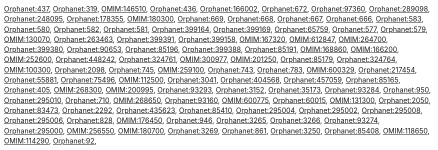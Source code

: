 [Orphanet:437](http://www.orpha.net/ORDO/Orphanet_437), [Orphanet:319](http://www.orpha.net/ORDO/Orphanet_319), [OMIM:146510](http://purl.obolibrary.org/obo/OMIM_146510), [Orphanet:436](http://www.orpha.net/ORDO/Orphanet_436), [Orphanet:166002](http://www.orpha.net/ORDO/Orphanet_166002), [Orphanet:672](http://www.orpha.net/ORDO/Orphanet_672), [Orphanet:97360](http://www.orpha.net/ORDO/Orphanet_97360), [Orphanet:289098](http://www.orpha.net/ORDO/Orphanet_289098), [Orphanet:248095](http://www.orpha.net/ORDO/Orphanet_248095), [Orphanet:178355](http://www.orpha.net/ORDO/Orphanet_178355), [OMIM:180300](http://purl.obolibrary.org/obo/OMIM_180300), [Orphanet:669](http://www.orpha.net/ORDO/Orphanet_669), [Orphanet:668](http://www.orpha.net/ORDO/Orphanet_668), [Orphanet:667](http://www.orpha.net/ORDO/Orphanet_667), [Orphanet:666](http://www.orpha.net/ORDO/Orphanet_666), [Orphanet:583](http://www.orpha.net/ORDO/Orphanet_583), [Orphanet:580](http://www.orpha.net/ORDO/Orphanet_580), [Orphanet:582](http://www.orpha.net/ORDO/Orphanet_582), [Orphanet:581](http://www.orpha.net/ORDO/Orphanet_581), [Orphanet:399164](http://www.orpha.net/ORDO/Orphanet_399164), [Orphanet:399169](http://www.orpha.net/ORDO/Orphanet_399169), [Orphanet:65759](http://www.orpha.net/ORDO/Orphanet_65759), [Orphanet:577](http://www.orpha.net/ORDO/Orphanet_577), [Orphanet:579](http://www.orpha.net/ORDO/Orphanet_579), [OMIM:130070](http://purl.obolibrary.org/obo/OMIM_130070), [Orphanet:263463](http://www.orpha.net/ORDO/Orphanet_263463), [Orphanet:399391](http://www.orpha.net/ORDO/Orphanet_399391), [Orphanet:399158](http://www.orpha.net/ORDO/Orphanet_399158), [OMIM:167320](http://purl.obolibrary.org/obo/OMIM_167320), [OMIM:612847](http://purl.obolibrary.org/obo/OMIM_612847), [OMIM:264700](http://purl.obolibrary.org/obo/OMIM_264700), [Orphanet:399380](http://www.orpha.net/ORDO/Orphanet_399380), [Orphanet:90653](http://www.orpha.net/ORDO/Orphanet_90653), [Orphanet:85196](http://www.orpha.net/ORDO/Orphanet_85196), [Orphanet:399388](http://www.orpha.net/ORDO/Orphanet_399388), [Orphanet:85191](http://www.orpha.net/ORDO/Orphanet_85191), [OMIM:168860](http://purl.obolibrary.org/obo/OMIM_168860), [OMIM:166200](http://purl.obolibrary.org/obo/OMIM_166200), [OMIM:252600](http://purl.obolibrary.org/obo/OMIM_252600), [Orphanet:448242](http://www.orpha.net/ORDO/Orphanet_448242), [Orphanet:324761](http://www.orpha.net/ORDO/Orphanet_324761), [OMIM:300977](http://purl.obolibrary.org/obo/OMIM_300977), [OMIM:201250](http://purl.obolibrary.org/obo/OMIM_201250), [Orphanet:85179](http://www.orpha.net/ORDO/Orphanet_85179), [Orphanet:324764](http://www.orpha.net/ORDO/Orphanet_324764), [OMIM:100300](http://purl.obolibrary.org/obo/OMIM_100300), [Orphanet:2098](http://www.orpha.net/ORDO/Orphanet_2098), [Orphanet:745](http://www.orpha.net/ORDO/Orphanet_745), [OMIM:259100](http://purl.obolibrary.org/obo/OMIM_259100), [Orphanet:743](http://www.orpha.net/ORDO/Orphanet_743), [Orphanet:783](http://www.orpha.net/ORDO/Orphanet_783), [OMIM:600329](http://purl.obolibrary.org/obo/OMIM_600329), [Orphanet:217454](http://www.orpha.net/ORDO/Orphanet_217454), [Orphanet:55881](http://www.orpha.net/ORDO/Orphanet_55881), [Orphanet:75496](http://www.orpha.net/ORDO/Orphanet_75496), [OMIM:112500](http://purl.obolibrary.org/obo/OMIM_112500), [Orphanet:3041](http://www.orpha.net/ORDO/Orphanet_3041), [Orphanet:404568](http://www.orpha.net/ORDO/Orphanet_404568), [Orphanet:457059](http://www.orpha.net/ORDO/Orphanet_457059), [Orphanet:85165](http://www.orpha.net/ORDO/Orphanet_85165), [Orphanet:405](http://www.orpha.net/ORDO/Orphanet_405), [OMIM:268300](http://purl.obolibrary.org/obo/OMIM_268300), [OMIM:200995](http://purl.obolibrary.org/obo/OMIM_200995), [Orphanet:93293](http://www.orpha.net/ORDO/Orphanet_93293), [Orphanet:3152](http://www.orpha.net/ORDO/Orphanet_3152), [Orphanet:35173](http://www.orpha.net/ORDO/Orphanet_35173), [Orphanet:93284](http://www.orpha.net/ORDO/Orphanet_93284), [Orphanet:950](http://www.orpha.net/ORDO/Orphanet_950), [Orphanet:295010](http://www.orpha.net/ORDO/Orphanet_295010), [Orphanet:710](http://www.orpha.net/ORDO/Orphanet_710), [OMIM:268650](http://purl.obolibrary.org/obo/OMIM_268650), [Orphanet:93160](http://www.orpha.net/ORDO/Orphanet_93160), [OMIM:600775](http://purl.obolibrary.org/obo/OMIM_600775), [Orphanet:60015](http://www.orpha.net/ORDO/Orphanet_60015), [OMIM:131300](http://purl.obolibrary.org/obo/OMIM_131300), [Orphanet:2050](http://www.orpha.net/ORDO/Orphanet_2050), [Orphanet:83473](http://www.orpha.net/ORDO/Orphanet_83473), [Orphanet:2292](http://www.orpha.net/ORDO/Orphanet_2292), [Orphanet:435623](http://www.orpha.net/ORDO/Orphanet_435623), [Orphanet:85410](http://www.orpha.net/ORDO/Orphanet_85410), [Orphanet:295004](http://www.orpha.net/ORDO/Orphanet_295004), [Orphanet:295002](http://www.orpha.net/ORDO/Orphanet_295002), [Orphanet:295008](http://www.orpha.net/ORDO/Orphanet_295008), [Orphanet:295006](http://www.orpha.net/ORDO/Orphanet_295006), [Orphanet:828](http://www.orpha.net/ORDO/Orphanet_828), [OMIM:176450](http://purl.obolibrary.org/obo/OMIM_176450), [Orphanet:946](http://www.orpha.net/ORDO/Orphanet_946), [Orphanet:3265](http://www.orpha.net/ORDO/Orphanet_3265), [Orphanet:3266](http://www.orpha.net/ORDO/Orphanet_3266), [Orphanet:93274](http://www.orpha.net/ORDO/Orphanet_93274), [Orphanet:295000](http://www.orpha.net/ORDO/Orphanet_295000), [OMIM:256550](http://purl.obolibrary.org/obo/OMIM_256550), [OMIM:180700](http://purl.obolibrary.org/obo/OMIM_180700), [Orphanet:3269](http://www.orpha.net/ORDO/Orphanet_3269), [Orphanet:861](http://www.orpha.net/ORDO/Orphanet_861), [Orphanet:3250](http://www.orpha.net/ORDO/Orphanet_3250), [Orphanet:85408](http://www.orpha.net/ORDO/Orphanet_85408), [OMIM:118650](http://purl.obolibrary.org/obo/OMIM_118650), [OMIM:114290](http://purl.obolibrary.org/obo/OMIM_114290), [Orphanet:92](http://www.orpha.net/ORDO/Orphanet_92),